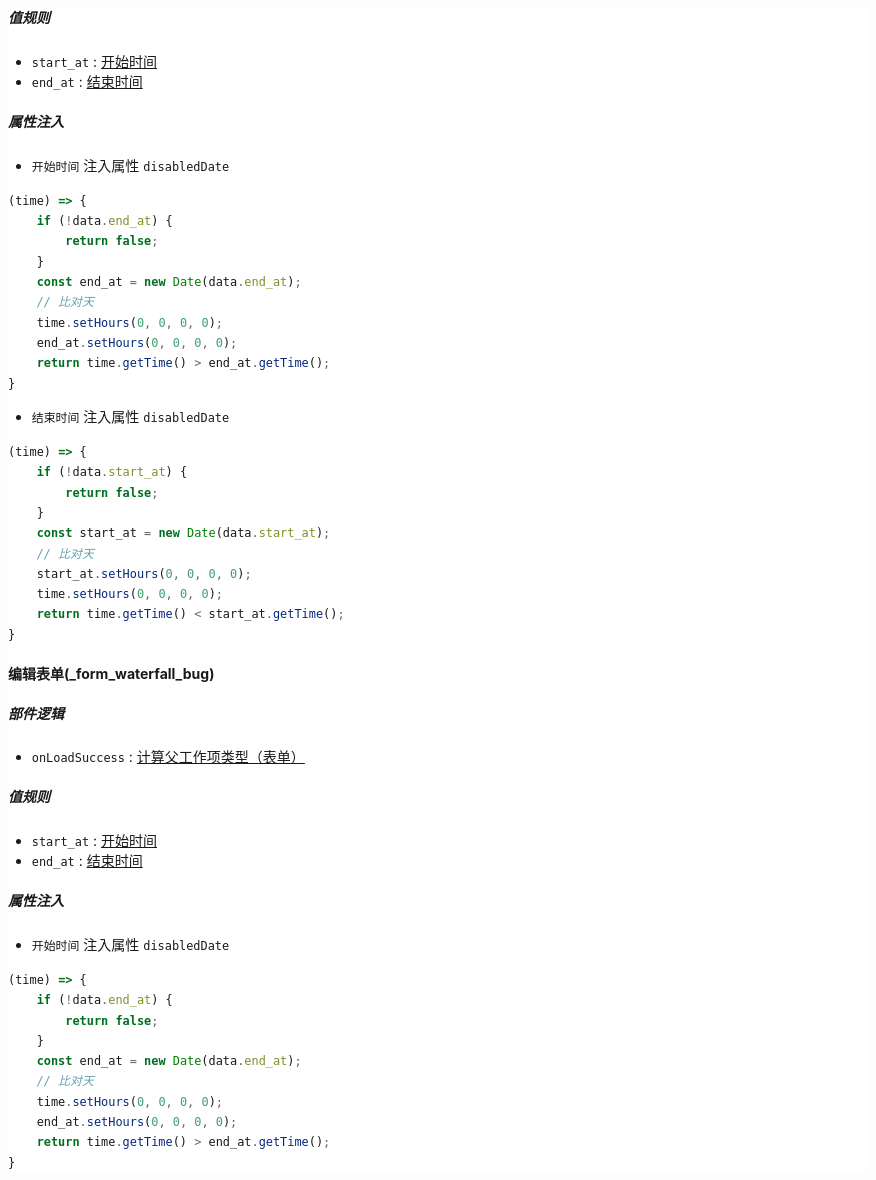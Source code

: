 ##### 值规则
* `start_at` : [开始时间](index/value_rule_index)
* `end_at` : [结束时间](index/value_rule_index)

##### 属性注入
* `开始时间` 注入属性 `disabledDate`

```javascript
(time) => {
    if (!data.end_at) {
        return false;
    }
    const end_at = new Date(data.end_at);
    // 比对天
    time.setHours(0, 0, 0, 0);
    end_at.setHours(0, 0, 0, 0);
    return time.getTime() > end_at.getTime();
}
```

* `结束时间` 注入属性 `disabledDate`

```javascript
(time) => {
    if (!data.start_at) {
        return false;
    }
    const start_at = new Date(data.start_at);
    // 比对天
    start_at.setHours(0, 0, 0, 0);
    time.setHours(0, 0, 0, 0);
    return time.getTime() < start_at.getTime();
}
```
#### 编辑表单(_form_waterfall_bug)

##### 部件逻辑
* `onLoadSuccess` : [计算父工作项类型（表单）](module/ProjMgmt/work_item/uilogic/calc_parent_work_item_type_form)

##### 值规则
* `start_at` : [开始时间](index/value_rule_index)
* `end_at` : [结束时间](index/value_rule_index)

##### 属性注入
* `开始时间` 注入属性 `disabledDate`

```javascript
(time) => {
    if (!data.end_at) {
        return false;
    }
    const end_at = new Date(data.end_at);
    // 比对天
    time.setHours(0, 0, 0, 0);
    end_at.setHours(0, 0, 0, 0);
    return time.getTime() > end_at.getTime();
}
```
